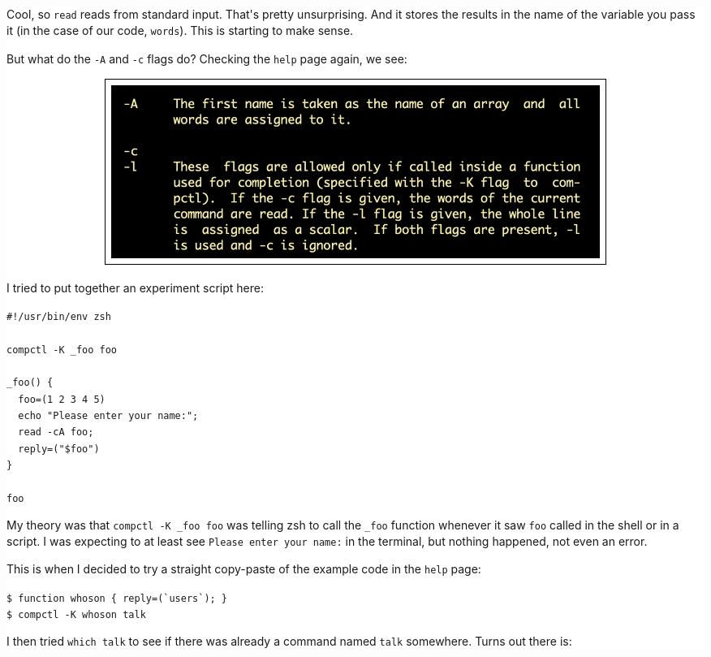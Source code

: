 Cool, so `read` reads from standard input.  That's pretty unsurprising.  And it stores the results in the name of the variable you pass it (in the case of our code, `words`).  This is starting to make sense.

But what do the `-A` and `-c` flags do?  Checking the `help` page again, we see:

<p style="text-align: center">
  <img src="/assets/images/read-command-a-and-c-flags.png" width="70%" alt="The -A and -c flags for the `read` command"  style="border: 1px solid black; padding: 0.5em">
</p>

I tried to put together an experiment script here:

```
#!/usr/bin/env zsh

compctl -K _foo foo

_foo() {
  foo=(1 2 3 4 5)
  echo "Please enter your name:";
  read -cA foo;
  reply=("$foo")
}

foo
```

My theory was that `compctl -K _foo foo` was telling zsh to call the `_foo` function whenever it saw `foo` called in the shell or in a script.  I was expecting to at least see `Please enter your name:` in the terminal, but nothing happened, not even an error.

This is when I decided to try a straight copy-paste of the example code in the `help` page:

```
$ function whoson { reply=(`users`); }
$ compctl -K whoson talk
```

I then tried `which talk` to see if there was already a command named `talk` somewhere.  Turns out there is:
